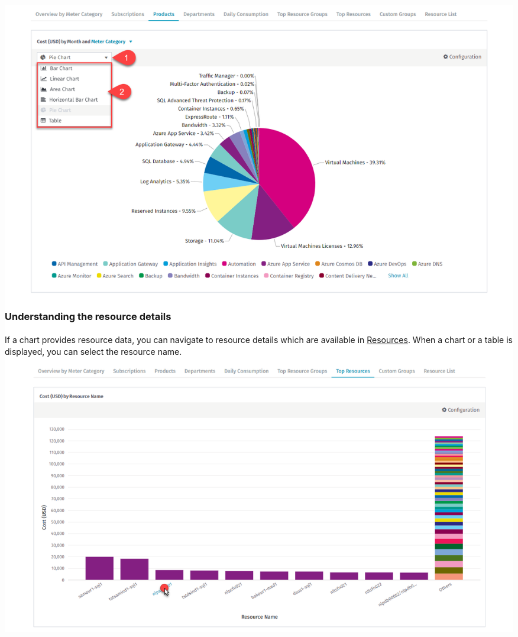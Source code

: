 <figure><img src="../../../.gitbook/assets/image (549).png" alt=""><figcaption></figcaption></figure>

### Understanding the resource details

If a chart provides resource data, you can navigate to resource details which are available in [Resources](https://help.pyracloud.com/knowledge-base/managing-tags-and-resources/). When a chart or a table is displayed, you can select the resource name.

<figure><img src="../../../.gitbook/assets/image (550).png" alt=""><figcaption></figcaption></figure>
